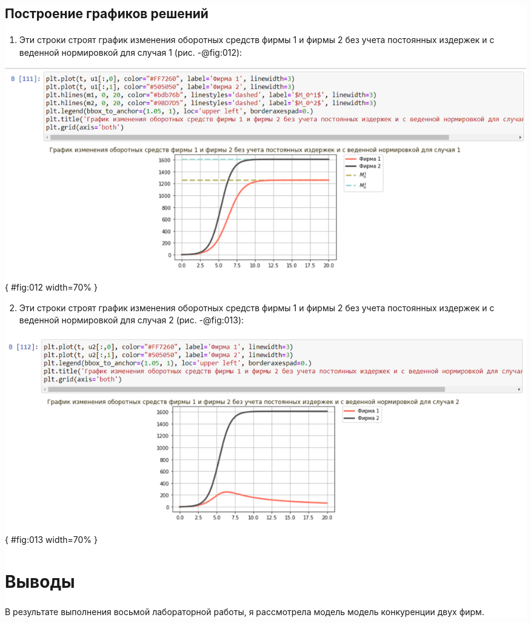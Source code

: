 ## Построение графиков решений

1. Эти строки строят график изменения оборотных средств фирмы 1 и фирмы 2 без учета постоянных издержек и с веденной нормировкой для случая 1 (рис. -@fig:012):

![График случая 1](images\12.png){ #fig:012 width=70% }

2. Эти строки строят график изменения оборотных средств фирмы 1 и фирмы 2 без учета постоянных издержек и с веденной нормировкой для случая 2 (рис. -@fig:013):

![График случая 2](images\13.png){ #fig:013 width=70% }

# Выводы

В результате выполнения восьмой лабораторной работы, я рассмотрела модель модель конкуренции двух фирм.
